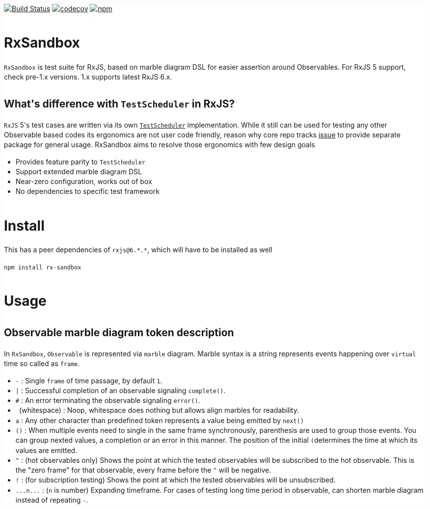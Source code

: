[![Build Status](https://circleci.com/gh/kwonoj/rx-sandbox/tree/master.svg?style=shield&circle-token=:circle-token)](https://circleci.com/gh/kwonoj/rx-sandbox/tree/master)
[![codecov](https://codecov.io/gh/kwonoj/rx-sandbox/branch/master/graph/badge.svg)](https://codecov.io/gh/kwonoj/rx-sandbox)
[![npm](https://img.shields.io/npm/v/rx-sandbox.svg)](https://www.npmjs.com/package/rx-sandbox)

# RxSandbox

`RxSandbox` is test suite for RxJS, based on marble diagram DSL for easier assertion around Observables.
For RxJS 5 support, check pre-1.x versions. 1.x supports latest RxJS 6.x.

## What's difference with `TestScheduler` in RxJS?

`RxJS` 5's test cases are written via its own [`TestScheduler`](https://github.com/ReactiveX/rxjs/blob/9267b30ebc982e1845843f85866906496b3aaa8f/src/testing/TestScheduler.ts) implementation. While it still can be used for testing any other Observable based codes its ergonomics are not user code friendly, reason why core repo tracks [issue](https://github.com/ReactiveX/rxjs/issues/1775) to provide separate package for general usage. RxSandbox aims to resolve those ergonomics with few design goals

- Provides feature parity to `TestScheduler`
- Support extended marble diagram DSL
- Near-zero configuration, works out of box
- No dependencies to specific test framework

# Install

This has a peer dependencies of `rxjs@6.*.*`, which will have to be installed as well

```sh
npm install rx-sandbox
```

# Usage

## Observable marble diagram token description

In `RxSandbox`, `Observable` is represented via `marble` diagram. Marble syntax is a string represents events happening over `virtual` time so called as `frame`.

- `-` : Single `frame` of time passage, by default `1`.
- `|` : Successful completion of an observable signaling `complete()`.
- `#` : An error terminating the observable signaling `error()`.
- ` `(whitespace) : Noop, whitespace does nothing but allows align marbles for readability.
- `a` : Any other character than predefined token represents a value being emitted by `next()`
- `()` : When multiple events need to single in the same frame synchronously, parenthesis are used to group those events. You can group nexted values, a completion or an error in this manner. The position of the initial `(`determines the time at which its values are emitted.
- `^` : (hot observables only) Shows the point at which the tested observables will be subscribed to the hot observable. This is the "zero frame" for that observable, every frame before the `^` will be negative.
- `!` : (for subscription testing) Shows the point  at which the tested observables will be unsubscribed.
- `...n...` : (`n` is number) Expanding timeframe. For cases of testing long time period in observable, can shorten marble diagram instead of repeating `-`.
